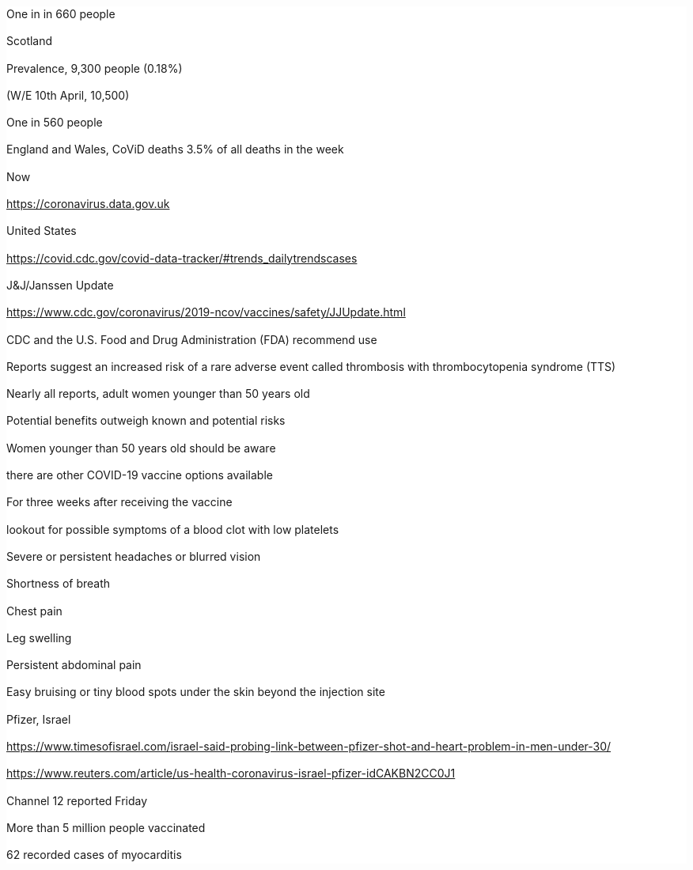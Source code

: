 One in in 660 people

Scotland

Prevalence, 9,300 people (0.18%)

(W/E 10th April, 10,500)

One in 560 people

England and Wales, CoViD deaths 3.5% of all deaths in the week

Now

https://coronavirus.data.gov.uk

United States

https://covid.cdc.gov/covid-data-tracker/#trends_dailytrendscases

J&J/Janssen Update

https://www.cdc.gov/coronavirus/2019-ncov/vaccines/safety/JJUpdate.html

CDC and the U.S. Food and Drug Administration (FDA) recommend use

Reports suggest an increased risk of a rare adverse event called thrombosis with thrombocytopenia syndrome (TTS)

Nearly all reports, adult women younger than 50 years old

Potential benefits outweigh known and potential risks

Women younger than 50 years old should be aware

there are other COVID-19 vaccine options available

For three weeks after receiving the vaccine

lookout for possible symptoms of a blood clot with low platelets

Severe or persistent headaches or blurred vision

Shortness of breath

Chest pain

Leg swelling

Persistent abdominal pain

Easy bruising or tiny blood spots under the skin beyond the injection site

Pfizer, Israel

https://www.timesofisrael.com/israel-said-probing-link-between-pfizer-shot-and-heart-problem-in-men-under-30/

https://www.reuters.com/article/us-health-coronavirus-israel-pfizer-idCAKBN2CC0J1

Channel 12 reported Friday

More than 5 million people vaccinated

62 recorded cases of myocarditis
